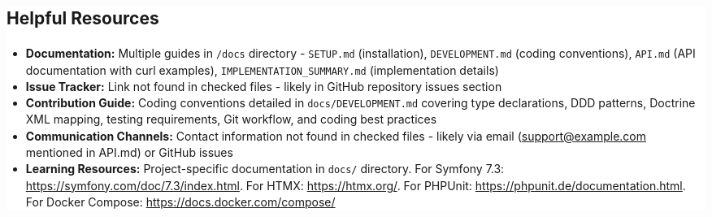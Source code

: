 ## Helpful Resources

- **Documentation:** Multiple guides in `/docs` directory - `SETUP.md` (installation), `DEVELOPMENT.md` (coding conventions), `API.md` (API documentation with curl examples), `IMPLEMENTATION_SUMMARY.md` (implementation details)
- **Issue Tracker:** Link not found in checked files - likely in GitHub repository issues section
- **Contribution Guide:** Coding conventions detailed in `docs/DEVELOPMENT.md` covering type declarations, DDD patterns, Doctrine XML mapping, testing requirements, Git workflow, and coding best practices
- **Communication Channels:** Contact information not found in checked files - likely via email (support@example.com mentioned in API.md) or GitHub issues
- **Learning Resources:** Project-specific documentation in `docs/` directory. For Symfony 7.3: https://symfony.com/doc/7.3/index.html. For HTMX: https://htmx.org/. For PHPUnit: https://phpunit.de/documentation.html. For Docker Compose: https://docs.docker.com/compose/
